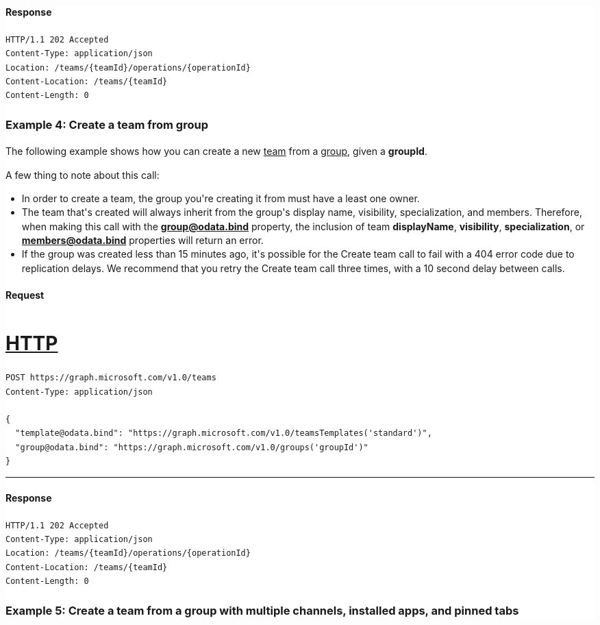 #### Response

```http
HTTP/1.1 202 Accepted
Content-Type: application/json
Location: /teams/{teamId}/operations/{operationId}
Content-Location: /teams/{teamId}
Content-Length: 0
```

### Example 4: Create a team from group

The following example shows how you can create a new [team](../resources/team.md) from a [group](../resources/group.md), given a **groupId**.

A few thing to note about this call:

* In order to create a team, the group you're creating it from must have a least one owner.
* The team that's created will always inherit from the group's display name, visibility, specialization, and members. Therefore, when making this call with the **group@odata.bind** property, the inclusion of team **displayName**, **visibility**, **specialization**, or **members@odata.bind** properties will return an error.
* If the group was created less than 15 minutes ago, it's possible for the Create team call to fail with a 404 error code due to replication delays. We recommend that you retry the Create team call three times, with a 10 second delay between calls.

#### Request

# [HTTP](#tab/http)

```http
POST https://graph.microsoft.com/v1.0/teams
Content-Type: application/json

{
  "template@odata.bind": "https://graph.microsoft.com/v1.0/teamsTemplates('standard')",
  "group@odata.bind": "https://graph.microsoft.com/v1.0/groups('groupId')"
}
```
---
#### Response

```http
HTTP/1.1 202 Accepted
Content-Type: application/json
Location: /teams/{teamId}/operations/{operationId}
Content-Location: /teams/{teamId}
Content-Length: 0
```

### Example 5: Create a team from a group with multiple channels, installed apps, and pinned tabs
